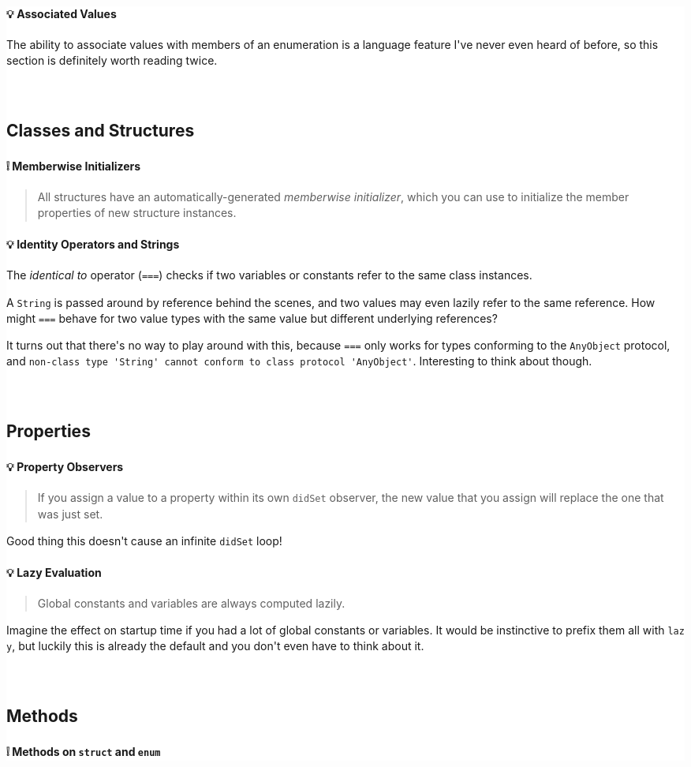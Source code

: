 #### :bulb: Associated Values

The ability to associate values with members of an enumeration is a language
feature I've never even heard of before, so this section is definitely worth
reading twice.

<br />

Classes and Structures
----------------------

#### :grey_exclamation: Memberwise Initializers

> All structures have an automatically-generated *memberwise initializer*, which
> you can use to initialize the member properties of new structure instances.

#### :bulb: Identity Operators and Strings

The *identical to* operator (`===`) checks if two variables or constants refer
to the same class instances.

A `String` is passed around by reference behind the
scenes, and two values may even lazily refer to the same reference. How might
`===` behave for two value types with the same value but different underlying
references?

It turns out that there's no way to play around with this, because `===` only
works for types conforming to the `AnyObject` protocol, and `non-class type
'String' cannot conform to class protocol 'AnyObject'`. Interesting to think
about though.

<br />

Properties
----------

#### :bulb: Property Observers

> If you assign a value to a property within its own `didSet` observer, the new
> value that you assign will replace the one that was just set.

Good thing this doesn't cause an infinite `didSet` loop!

#### :bulb: Lazy Evaluation

> Global constants and variables are always computed lazily.

Imagine the effect on startup time if you had a lot of global constants or
variables. It would be instinctive to prefix them all with `lazy`, but
luckily this is already the default and you don't even have to think about it.

<br />

Methods
-------

#### :grey_exclamation: Methods on `struct` and `enum`
